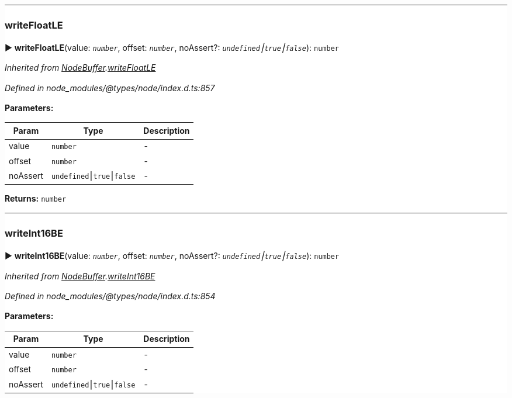 ___

<a id="writefloatle"></a>

###  writeFloatLE

► **writeFloatLE**(value: *`number`*, offset: *`number`*, noAssert?: *`undefined`⎮`true`⎮`false`*): `number`



*Inherited from [NodeBuffer](_node_modules__types_node_index_d_.nodebuffer.md).[writeFloatLE](_node_modules__types_node_index_d_.nodebuffer.md#writefloatle)*

*Defined in node_modules/@types/node/index.d.ts:857*



**Parameters:**

| Param | Type | Description |
| ------ | ------ | ------ |
| value | `number`   |  - |
| offset | `number`   |  - |
| noAssert | `undefined`⎮`true`⎮`false`   |  - |





**Returns:** `number`





___

<a id="writeint16be"></a>

###  writeInt16BE

► **writeInt16BE**(value: *`number`*, offset: *`number`*, noAssert?: *`undefined`⎮`true`⎮`false`*): `number`



*Inherited from [NodeBuffer](_node_modules__types_node_index_d_.nodebuffer.md).[writeInt16BE](_node_modules__types_node_index_d_.nodebuffer.md#writeint16be)*

*Defined in node_modules/@types/node/index.d.ts:854*



**Parameters:**

| Param | Type | Description |
| ------ | ------ | ------ |
| value | `number`   |  - |
| offset | `number`   |  - |
| noAssert | `undefined`⎮`true`⎮`false`   |  - |
